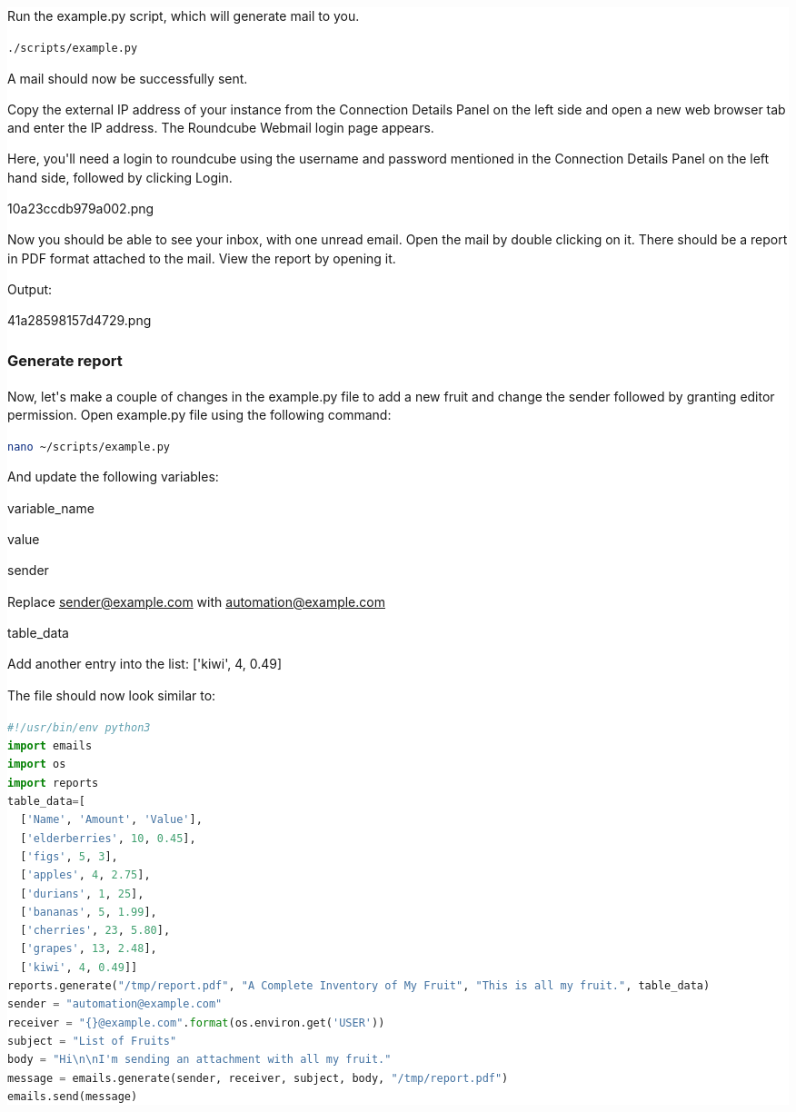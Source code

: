 Run the example.py script, which will generate mail to you.

```bash
./scripts/example.py
```

A mail should now be successfully sent.

Copy the external IP address of your instance from the Connection Details Panel on the left side and open a new web browser tab and enter the IP address. The Roundcube Webmail login page appears.

Here, you'll need a login to roundcube using the username and password mentioned in the Connection Details Panel on the left hand side, followed by clicking Login.

10a23ccdb979a002.png

Now you should be able to see your inbox, with one unread email. Open the mail by double clicking on it. There should be a report in PDF format attached to the mail. View the report by opening it.

Output:

41a28598157d4729.png

### Generate report

Now, let's make a couple of changes in the example.py file to add a new fruit and change the sender followed by granting editor permission. Open example.py file using the following command:

```bash 
nano ~/scripts/example.py
```

And update the following variables:

variable_name

value

sender

Replace sender@example.com with automation@example.com

table_data

Add another entry into the list: ['kiwi', 4, 0.49]

The file should now look similar to:

```python
#!/usr/bin/env python3
import emails
import os
import reports
table_data=[
  ['Name', 'Amount', 'Value'],
  ['elderberries', 10, 0.45],
  ['figs', 5, 3],
  ['apples', 4, 2.75],
  ['durians', 1, 25],
  ['bananas', 5, 1.99],
  ['cherries', 23, 5.80],
  ['grapes', 13, 2.48],
  ['kiwi', 4, 0.49]]
reports.generate("/tmp/report.pdf", "A Complete Inventory of My Fruit", "This is all my fruit.", table_data)
sender = "automation@example.com"
receiver = "{}@example.com".format(os.environ.get('USER'))
subject = "List of Fruits"
body = "Hi\n\nI'm sending an attachment with all my fruit."
message = emails.generate(sender, receiver, subject, body, "/tmp/report.pdf")
emails.send(message)
```
